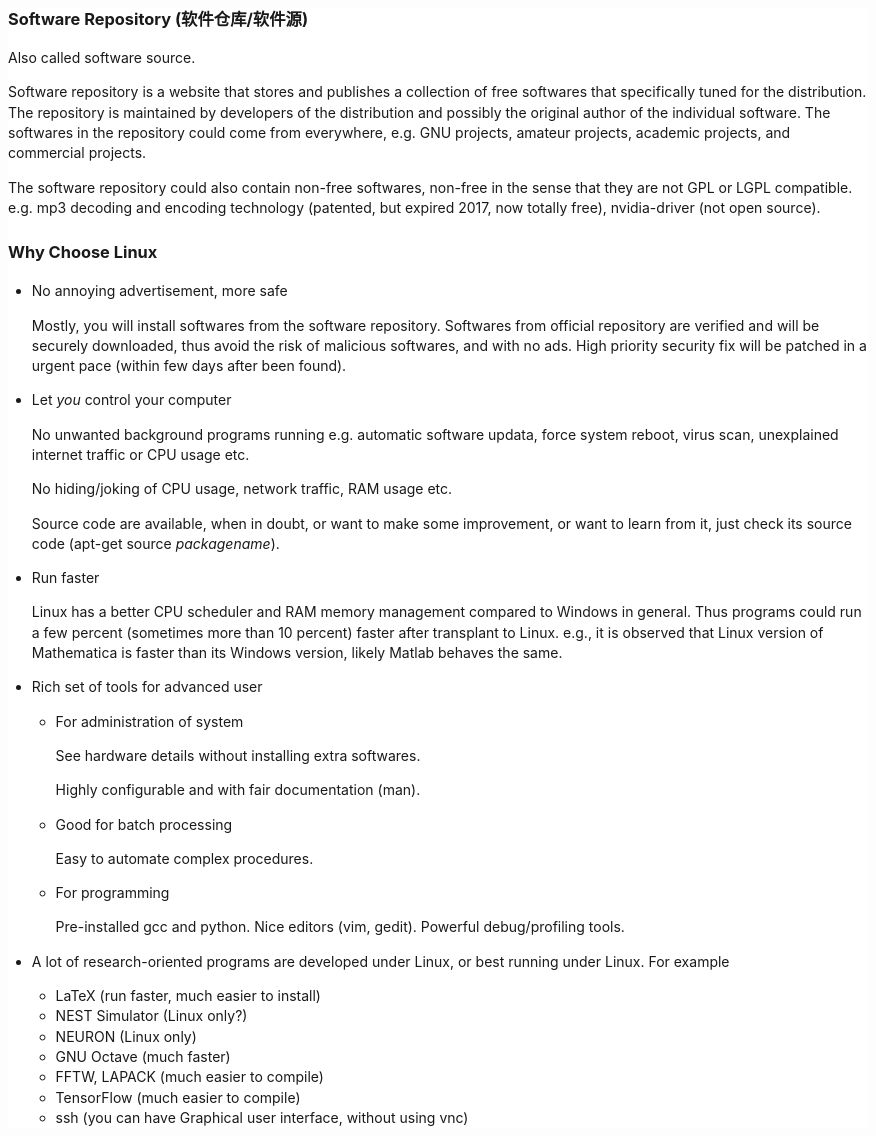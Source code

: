 ### Software Repository (软件仓库/软件源)

Also called software source.

Software repository is a website that stores and publishes a collection of free softwares that specifically tuned for the distribution. The repository is maintained by developers of the distribution and possibly the original author of the individual software. The softwares in the repository could come from everywhere, e.g. GNU projects, amateur projects, academic projects, and commercial projects.

The software repository could also contain non-free softwares, non-free in the sense that they are not GPL or LGPL compatible. e.g. mp3 decoding and encoding technology (patented, but expired 2017, now totally free), nvidia-driver (not open source).

### Why Choose Linux

* No annoying advertisement, more safe

  Mostly, you will install softwares from the software repository. Softwares from official repository are verified and will be securely downloaded, thus avoid the risk of malicious softwares, and with no ads. High priority security fix will be patched in a urgent pace (within few days after been found).

* Let *you* control your computer

  No unwanted background programs running e.g. automatic software updata, force system reboot, virus scan, unexplained internet traffic or CPU usage etc.
  
  No hiding/joking of CPU usage, network traffic, RAM usage etc.
  
  Source code are available, when in doubt, or want to make some improvement, or want to learn from it, just check its source code (apt-get source _packagename_).

* Run faster

  Linux has a better CPU scheduler and RAM memory management compared to Windows in general. Thus programs could run a few percent (sometimes more than 10 percent) faster after transplant to Linux. e.g., it is observed that Linux version of Mathematica is faster than its Windows version, likely Matlab behaves the same.

* Rich set of tools for advanced user
    - For administration of system
    
        See hardware details without installing extra softwares.
        
        Highly configurable and with fair documentation (man).
        
    - Good for batch processing
    
        Easy to automate complex procedures.
        
    - For programming
    
        Pre-installed gcc and python. Nice editors (vim, gedit). Powerful debug/profiling tools.

* A lot of research-oriented programs are developed under Linux, or best running under Linux. For example

   - LaTeX (run faster, much easier to install)
   - NEST Simulator (Linux only?)
   - NEURON (Linux only)
   - GNU Octave (much faster)
   - FFTW, LAPACK (much easier to compile)
   - TensorFlow (much easier to compile)
   - ssh (you can have Graphical user interface, without using vnc)
